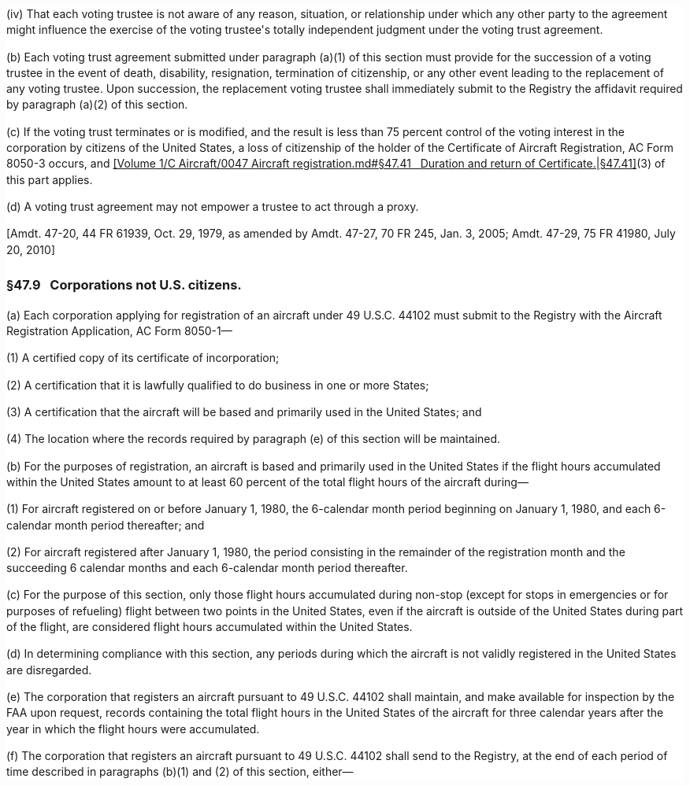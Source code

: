 \(iv\) That each voting trustee is not aware of any reason, situation, or relationship under which any other party to the agreement might influence the exercise of the voting trustee's totally independent judgment under the voting trust agreement.

\(b\) Each voting trust agreement submitted under paragraph (a)(1) of this section must provide for the succession of a voting trustee in the event of death, disability, resignation, termination of citizenship, or any other event leading to the replacement of any voting trustee. Upon succession, the replacement voting trustee shall immediately submit to the Registry the affidavit required by paragraph (a)(2) of this section.

\(c\) If the voting trust terminates or is modified, and the result is less than 75 percent control of the voting interest in the corporation by citizens of the United States, a loss of citizenship of the holder of the Certificate of Aircraft Registration, AC Form 8050-3 occurs, and [[Volume 1/C Aircraft/0047 Aircraft registration.md#§47.41   Duration and return of Certificate.|§47.41]](a)(3) of this part applies.

\(d\) A voting trust agreement may not empower a trustee to act through a proxy.

\[Amdt. 47-20, 44 FR 61939, Oct. 29, 1979, as amended by Amdt. 47-27, 70 FR 245, Jan. 3, 2005; Amdt. 47-29, 75 FR 41980, July 20, 2010\]

### §47.9   Corporations not U.S. citizens.

\(a\) Each corporation applying for registration of an aircraft under 49 U.S.C. 44102 must submit to the Registry with the Aircraft Registration Application, AC Form 8050-1—

\(1\) A certified copy of its certificate of incorporation;

\(2\) A certification that it is lawfully qualified to do business in one or more States;

\(3\) A certification that the aircraft will be based and primarily used in the United States; and

\(4\) The location where the records required by paragraph (e) of this section will be maintained.

\(b\) For the purposes of registration, an aircraft is based and primarily used in the United States if the flight hours accumulated within the United States amount to at least 60 percent of the total flight hours of the aircraft during—

\(1\) For aircraft registered on or before January 1, 1980, the 6-calendar month period beginning on January 1, 1980, and each 6-calendar month period thereafter; and

\(2\) For aircraft registered after January 1, 1980, the period consisting in the remainder of the registration month and the succeeding 6 calendar months and each 6-calendar month period thereafter.

\(c\) For the purpose of this section, only those flight hours accumulated during non-stop (except for stops in emergencies or for purposes of refueling) flight between two points in the United States, even if the aircraft is outside of the United States during part of the flight, are considered flight hours accumulated within the United States.

\(d\) In determining compliance with this section, any periods during which the aircraft is not validly registered in the United States are disregarded.

\(e\) The corporation that registers an aircraft pursuant to 49 U.S.C. 44102 shall maintain, and make available for inspection by the FAA upon request, records containing the total flight hours in the United States of the aircraft for three calendar years after the year in which the flight hours were accumulated.

\(f\) The corporation that registers an aircraft pursuant to 49 U.S.C. 44102 shall send to the Registry, at the end of each period of time described in paragraphs (b)(1) and (2) of this section, either—
